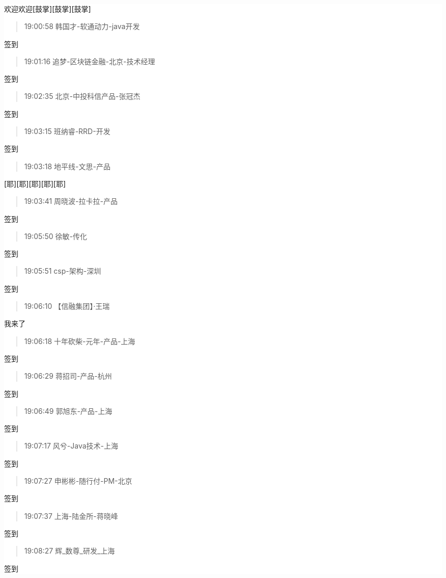 欢迎欢迎[鼓掌][鼓掌][鼓掌]  
   
> 19:00:58  韩国才-软通动力-java开发  
   
签到  
   
> 19:01:16  追梦-区块链金融-北京-技术经理  
   
签到  
   
> 19:02:35  北京-中投科信产品-张冠杰  
   
签到  
   
> 19:03:15  班纳睿-RRD-开发  
   
签到  
   
> 19:03:18  地平线-文思-产品  
   
[耶][耶][耶][耶][耶]  
   
> 19:03:41  周晓波-拉卡拉-产品  
   
签到  
   
> 19:05:50  徐敏-传化  
   
签到  
   
> 19:05:51  csp-架构-深圳  
   
签到  
   
> 19:06:10  【信融集团】·王瑞  
   
我来了  
   
> 19:06:18  十年砍柴-元年-产品-上海  
   
签到  
   
> 19:06:29  蒋招司-产品-杭州  
   
签到  
   
> 19:06:49  郭旭东-产品-上海  
   
签到  
   
> 19:07:17  风兮-Java技术-上海  
   
签到  
   
> 19:07:27  申彬彬-随行付-PM-北京  
   
签到  
   
> 19:07:37  上海-陆金所-蒋晓峰  
   
签到  
   
> 19:08:27  辉_数尊_研发_上海  
   
签到  
   